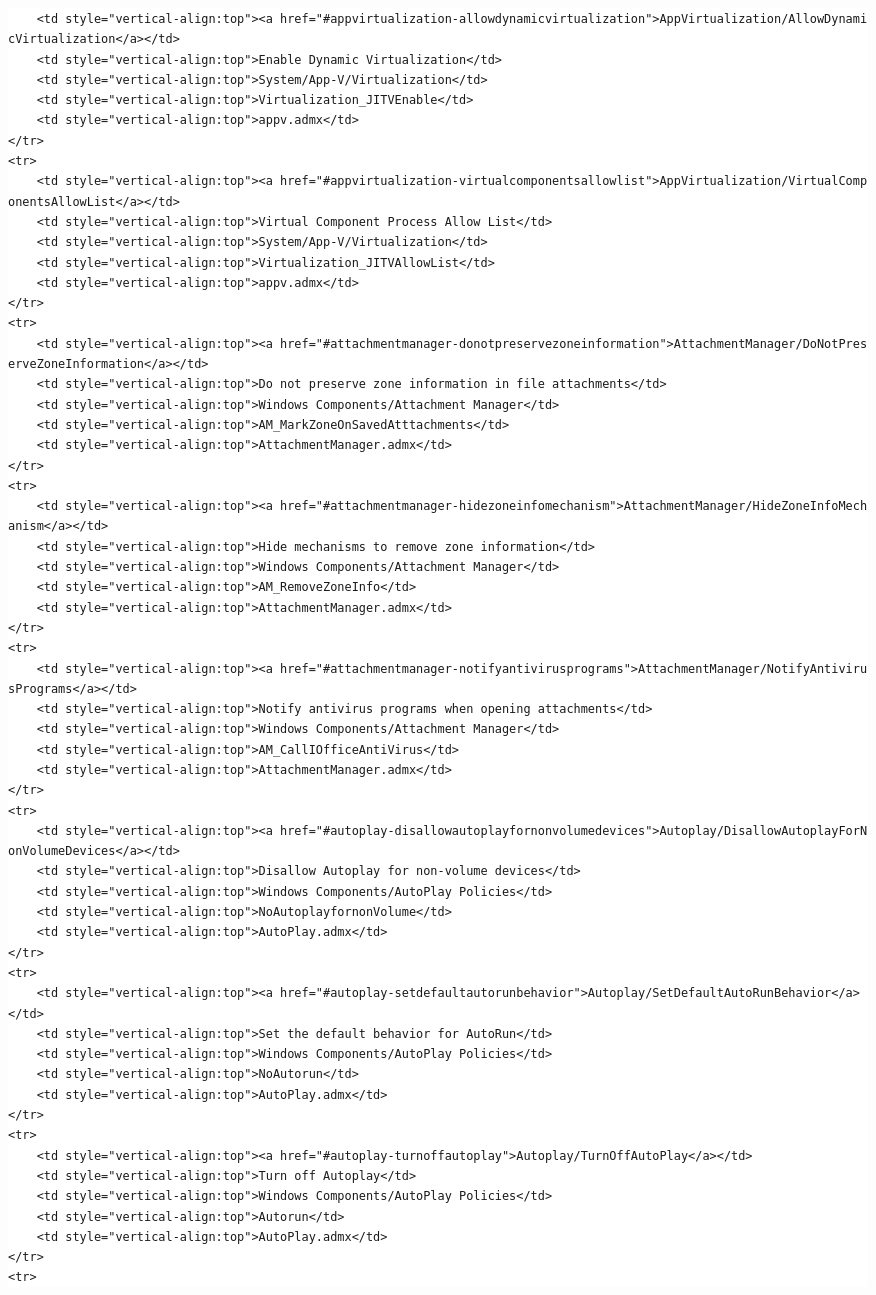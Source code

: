 		<td style="vertical-align:top"><a href="#appvirtualization-allowdynamicvirtualization">AppVirtualization/AllowDynamicVirtualization</a></td>
		<td style="vertical-align:top">Enable Dynamic Virtualization</td>
		<td style="vertical-align:top">System/App-V/Virtualization</td>
		<td style="vertical-align:top">Virtualization_JITVEnable</td>
		<td style="vertical-align:top">appv.admx</td>
	</tr>
	<tr>
		<td style="vertical-align:top"><a href="#appvirtualization-virtualcomponentsallowlist">AppVirtualization/VirtualComponentsAllowList</a></td>
		<td style="vertical-align:top">Virtual Component Process Allow List</td>
		<td style="vertical-align:top">System/App-V/Virtualization</td>
		<td style="vertical-align:top">Virtualization_JITVAllowList</td>
		<td style="vertical-align:top">appv.admx</td>
	</tr>
	<tr>
		<td style="vertical-align:top"><a href="#attachmentmanager-donotpreservezoneinformation">AttachmentManager/DoNotPreserveZoneInformation</a></td>
		<td style="vertical-align:top">Do not preserve zone information in file attachments</td>
		<td style="vertical-align:top">Windows Components/Attachment Manager</td>
		<td style="vertical-align:top">AM_MarkZoneOnSavedAtttachments</td>
		<td style="vertical-align:top">AttachmentManager.admx</td>
	</tr>
	<tr>
		<td style="vertical-align:top"><a href="#attachmentmanager-hidezoneinfomechanism">AttachmentManager/HideZoneInfoMechanism</a></td>
		<td style="vertical-align:top">Hide mechanisms to remove zone information</td>
		<td style="vertical-align:top">Windows Components/Attachment Manager</td>
		<td style="vertical-align:top">AM_RemoveZoneInfo</td>
		<td style="vertical-align:top">AttachmentManager.admx</td>
	</tr>
	<tr>
		<td style="vertical-align:top"><a href="#attachmentmanager-notifyantivirusprograms">AttachmentManager/NotifyAntivirusPrograms</a></td>
		<td style="vertical-align:top">Notify antivirus programs when opening attachments</td>
		<td style="vertical-align:top">Windows Components/Attachment Manager</td>
		<td style="vertical-align:top">AM_CallIOfficeAntiVirus</td>
		<td style="vertical-align:top">AttachmentManager.admx</td>
	</tr>
	<tr>
		<td style="vertical-align:top"><a href="#autoplay-disallowautoplayfornonvolumedevices">Autoplay/DisallowAutoplayForNonVolumeDevices</a></td>
		<td style="vertical-align:top">Disallow Autoplay for non-volume devices</td>
		<td style="vertical-align:top">Windows Components/AutoPlay Policies</td>
		<td style="vertical-align:top">NoAutoplayfornonVolume</td>
		<td style="vertical-align:top">AutoPlay.admx</td>
	</tr>
	<tr>
		<td style="vertical-align:top"><a href="#autoplay-setdefaultautorunbehavior">Autoplay/SetDefaultAutoRunBehavior</a></td>
		<td style="vertical-align:top">Set the default behavior for AutoRun</td>
		<td style="vertical-align:top">Windows Components/AutoPlay Policies</td>
		<td style="vertical-align:top">NoAutorun</td>
		<td style="vertical-align:top">AutoPlay.admx</td>
	</tr>
	<tr>
		<td style="vertical-align:top"><a href="#autoplay-turnoffautoplay">Autoplay/TurnOffAutoPlay</a></td>
		<td style="vertical-align:top">Turn off Autoplay</td>
		<td style="vertical-align:top">Windows Components/AutoPlay Policies</td>
		<td style="vertical-align:top">Autorun</td>
		<td style="vertical-align:top">AutoPlay.admx</td>
	</tr>
	<tr>